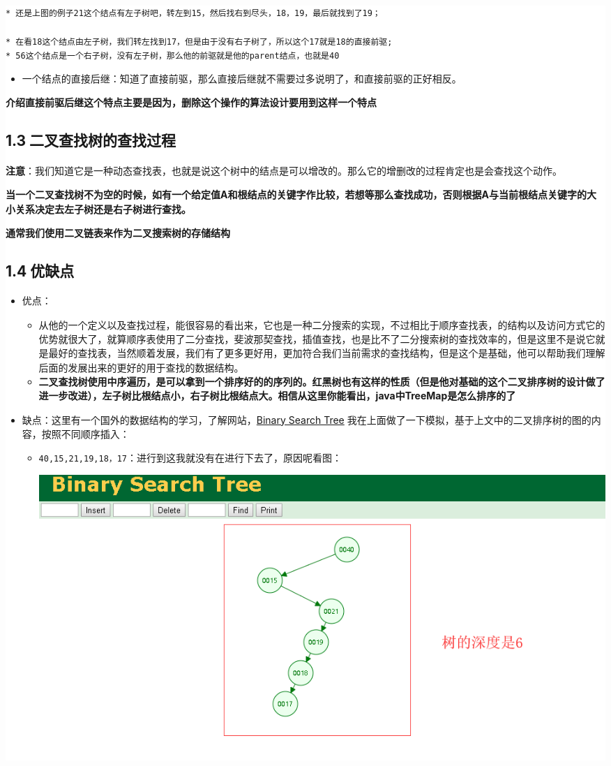     * 还是上图的例子21这个结点有左子树吧，转左到15，然后找右到尽头，18，19，最后就找到了19；

    * 在看18这个结点由左子树，我们转左找到17，但是由于没有右子树了，所以这个17就是18的直接前驱;
    * 56这个结点是一个右子树，没有左子树，那么他的前驱就是他的parent结点，也就是40

* 一个结点的直接后继：知道了直接前驱，那么直接后继就不需要过多说明了，和直接前驱的正好相反。

**介绍直接前驱后继这个特点主要是因为，删除这个操作的算法设计要用到这样一个特点**

## 1.3 二叉查找树的查找过程

**注意**：我们知道它是一种动态查找表，也就是说这个树中的结点是可以增改的。那么它的增删改的过程肯定也是会查找这个动作。

**当一个二叉查找树不为空的时候，如有一个给定值A和根结点的关键字作比较，若想等那么查找成功，否则根据A与当前根结点关键字的大小关系决定去左子树还是右子树进行查找。**

**通常我们使用二叉链表来作为二叉搜索树的存储结构**

## 1.4 优缺点

* 优点：

  * 从他的一个定义以及查找过程，能很容易的看出来，它也是一种二分搜索的实现，不过相比于顺序查找表，的结构以及访问方式它的优势就很大了，就算顺序表使用了二分查找，斐波那契查找，插值查找，也是比不了二分搜索树的查找效率的，但是这里不是说它就是最好的查找表，当然顺着发展，我们有了更多更好用，更加符合我们当前需求的查找结构，但是这个是基础，他可以帮助我们理解后面的发展出来的更好的用于查找的数据结构。
  * **二叉查找树使用中序遍历，是可以拿到一个排序好的的序列的。红黑树也有这样的性质（但是他对基础的这个二叉排序树的设计做了进一步改进），左子树比根结点小，右子树比根结点大。相信从这里你能看出，java中TreeMap是怎么排序的了**

* 缺点：这里有一个国外的数据结构的学习，了解网站，[Binary Search Tree](https://www.cs.usfca.edu/~galles/visualization/BST.html) 我在上面做了一下模拟，基于上文中的二叉排序树的图的内容，按照不同顺序插入：

  * `40,15,21,19,18，17`：进行到这我就没有在进行下去了，原因呢看图：

    ![1539840633788](assets/1539840633788.png)
